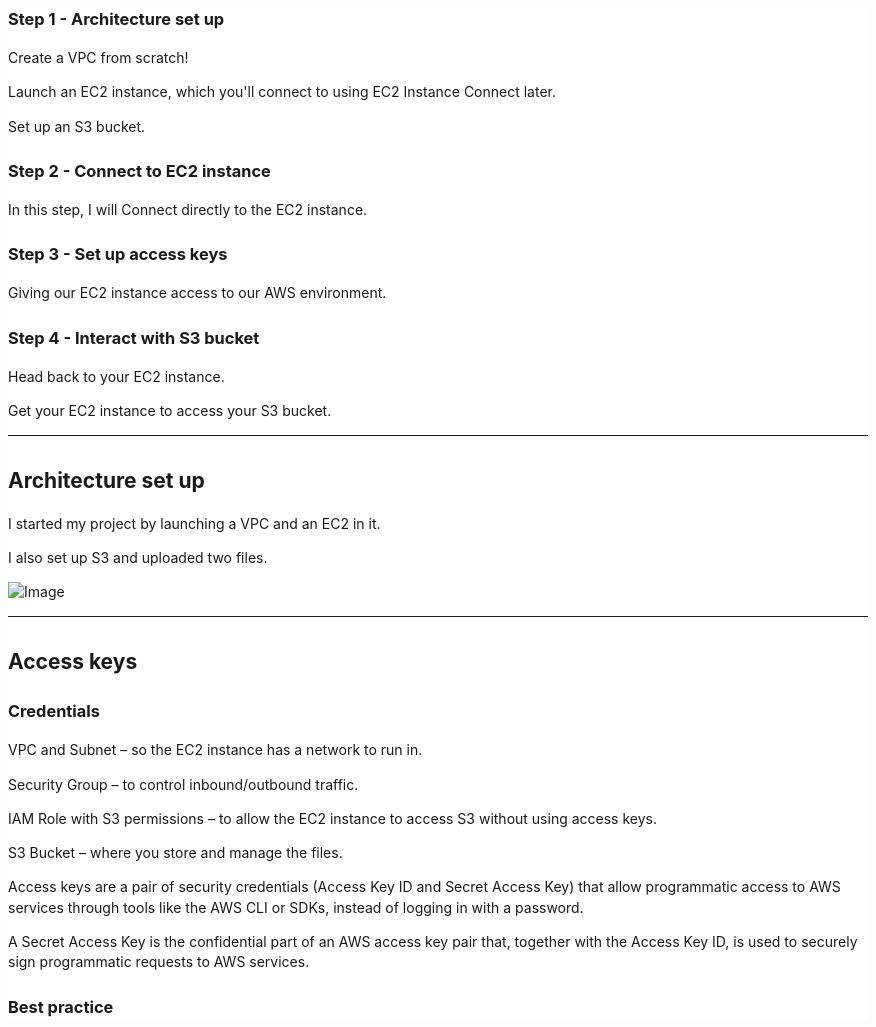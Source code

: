 ### Step 1 - Architecture set up

Create a VPC from scratch!

Launch an EC2 instance, which you'll connect to using EC2 Instance Connect later.

Set up an S3 bucket.



### Step 2 - Connect to EC2 instance

In this step, I will Connect directly to the EC2 instance.

### Step 3 - Set up access keys

Giving our EC2 instance access to our AWS environment.

### Step 4 - Interact with S3 bucket

Head back to your EC2 instance.

Get your EC2 instance to access your S3 bucket.

---

## Architecture set up

I started my project by launching a VPC and an EC2 in it.

I also set up S3 and uploaded two files. 

![Image](http://learn.nextwork.org/positive_azure_mysterious_prune/uploads/aws-networks-endpoints_4334d777)

---

## Access keys

### Credentials

VPC and Subnet – so the EC2 instance has a network to run in.

Security Group – to control inbound/outbound traffic.

IAM Role with S3 permissions – to allow the EC2 instance to access S3 without using access keys.

S3 Bucket – where you store and manage the files.

Access keys are a pair of security credentials (Access Key ID and Secret Access Key) that allow programmatic access to AWS services through tools like the AWS CLI or SDKs, instead of logging in with a password.

A Secret Access Key is the confidential part of an AWS access key pair that, together with the Access Key ID, is used to securely sign programmatic requests to AWS services.

### Best practice
